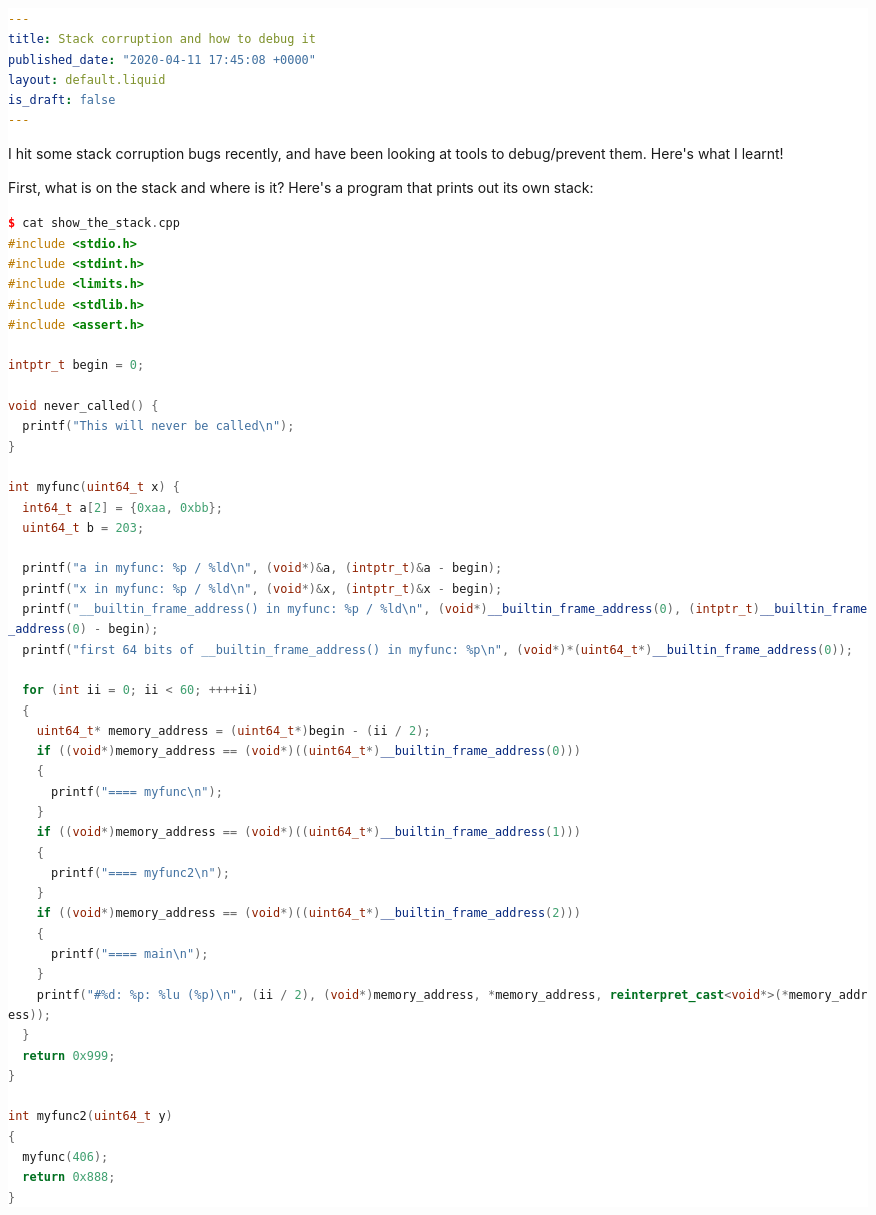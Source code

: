 ```yaml
---
title: Stack corruption and how to debug it
published_date: "2020-04-11 17:45:08 +0000"
layout: default.liquid
is_draft: false
---
```

I hit some stack corruption bugs recently, and have been looking at tools to debug/prevent them. Here's what I learnt!

First, what is on the stack and where is it? Here's a program that prints out its own stack:

```cpp
$ cat show_the_stack.cpp 
#include <stdio.h>
#include <stdint.h>
#include <limits.h>
#include <stdlib.h>
#include <assert.h>

intptr_t begin = 0;

void never_called() {
  printf("This will never be called\n");
}

int myfunc(uint64_t x) {
  int64_t a[2] = {0xaa, 0xbb};
  uint64_t b = 203;

  printf("a in myfunc: %p / %ld\n", (void*)&a, (intptr_t)&a - begin);
  printf("x in myfunc: %p / %ld\n", (void*)&x, (intptr_t)&x - begin);
  printf("__builtin_frame_address() in myfunc: %p / %ld\n", (void*)__builtin_frame_address(0), (intptr_t)__builtin_frame_address(0) - begin);
  printf("first 64 bits of __builtin_frame_address() in myfunc: %p\n", (void*)*(uint64_t*)__builtin_frame_address(0));

  for (int ii = 0; ii < 60; ++++ii)
  {
    uint64_t* memory_address = (uint64_t*)begin - (ii / 2);
    if ((void*)memory_address == (void*)((uint64_t*)__builtin_frame_address(0)))
    {
      printf("==== myfunc\n");
    }
    if ((void*)memory_address == (void*)((uint64_t*)__builtin_frame_address(1)))
    {
      printf("==== myfunc2\n");
    }
    if ((void*)memory_address == (void*)((uint64_t*)__builtin_frame_address(2)))
    {
      printf("==== main\n");
    }
    printf("#%d: %p: %lu (%p)\n", (ii / 2), (void*)memory_address, *memory_address, reinterpret_cast<void*>(*memory_address));  
  }
  return 0x999;
}

int myfunc2(uint64_t y)
{
  myfunc(406);
  return 0x888;
}
```